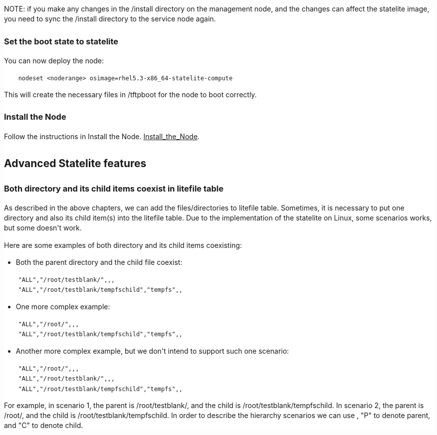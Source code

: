 
NOTE: if you make any changes in the /install directory on the management node, and the changes can affect the statelite image, you need to sync the /install directory to the service node again.

### Set the boot state to statelite

You can now deploy the node:




~~~~
    nodeset <noderange> osimage=rhel5.3-x86_64-statelite-compute
~~~~



This will create the necessary files in /tftpboot for the node to boot correctly.

### Install the Node

Follow the instructions in Install the Node. [Install_the_Node](XCAT_Linux_Statelite/#install-the-node).

## Advanced Statelite features

### Both directory and its child items coexist in litefile table

As described in the above chapters, we can add the files/directories to litefile table. Sometimes, it is necessary to put one directory and also its child item(s) into the litefile table. Due to the implementation of the statelite on Linux, some scenarios works, but some doesn't work.


Here are some examples of both directory and its child items coexisting:

  * Both the parent directory and the child file coexist:

~~~~
    "ALL","/root/testblank/",,,
    "ALL","/root/testblank/tempfschild","tempfs",,
~~~~


  * One more complex example:

~~~~
    "ALL","/root/",,,
    "ALL","/root/testblank/tempfschild","tempfs",,
~~~~


  * Another more complex example, but we don't intend to support such one scenario:

~~~~
    "ALL","/root/",,,
    "ALL","/root/testblank/",,,
    "ALL","/root/testblank/tempfschild","tempfs",,
~~~~


For example, in scenario 1, the parent is /root/testblank/, and the child is /root/testblank/tempfschild.
In scenario 2, the parent is /root/, and the child is /root/testblank/tempfschild.
In order to describe the hierarchy scenarios we can use , "P" to denote parent, and "C" to denote child.
